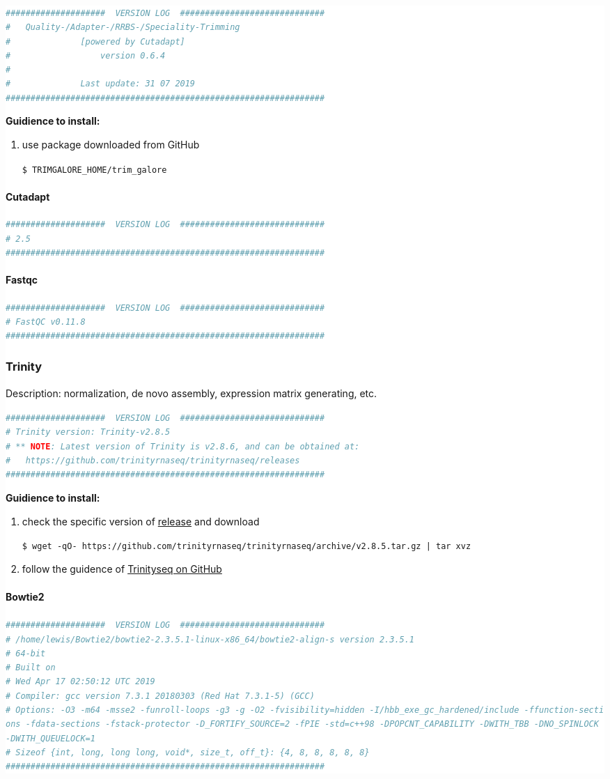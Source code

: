```bash
####################  VERSION LOG  #############################
#   Quality-/Adapter-/RRBS-/Speciality-Trimming
#              [powered by Cutadapt]
#                  version 0.6.4
#
#              Last update: 31 07 2019
################################################################
```

**Guidience to install:**

1.  use package downloaded from GitHub

        $ TRIMGALORE_HOME/trim_galore

#### Cutadapt

```bash
####################  VERSION LOG  #############################
# 2.5
################################################################
```

#### Fastqc

```bash
####################  VERSION LOG  #############################
# FastQC v0.11.8
################################################################
```

### Trinity

Description: normalization, de novo assembly, expression matrix generating, etc.

```bash
####################  VERSION LOG  #############################
# Trinity version: Trinity-v2.8.5
# ** NOTE: Latest version of Trinity is v2.8.6, and can be obtained at:
# 	https://github.com/trinityrnaseq/trinityrnaseq/releases
################################################################
```

**Guidience to install:**

1.  check the specific version of [release](https://github.com/trinityrnaseq/trinityrnaseq/releases) and download

        $ wget -qO- https://github.com/trinityrnaseq/trinityrnaseq/archive/v2.8.5.tar.gz | tar xvz

2.  follow the guidence of [Trinityseq on GitHub](https://github.com/trinityrnaseq/trinityrnaseq/wiki/Installing-Trinity)

#### Bowtie2

```bash
####################  VERSION LOG  #############################
# /home/lewis/Bowtie2/bowtie2-2.3.5.1-linux-x86_64/bowtie2-align-s version 2.3.5.1
# 64-bit
# Built on
# Wed Apr 17 02:50:12 UTC 2019
# Compiler: gcc version 7.3.1 20180303 (Red Hat 7.3.1-5) (GCC)
# Options: -O3 -m64 -msse2 -funroll-loops -g3 -g -O2 -fvisibility=hidden -I/hbb_exe_gc_hardened/include -ffunction-sections -fdata-sections -fstack-protector -D_FORTIFY_SOURCE=2 -fPIE -std=c++98 -DPOPCNT_CAPABILITY -DWITH_TBB -DNO_SPINLOCK -DWITH_QUEUELOCK=1
# Sizeof {int, long, long long, void*, size_t, off_t}: {4, 8, 8, 8, 8, 8}
################################################################
```

